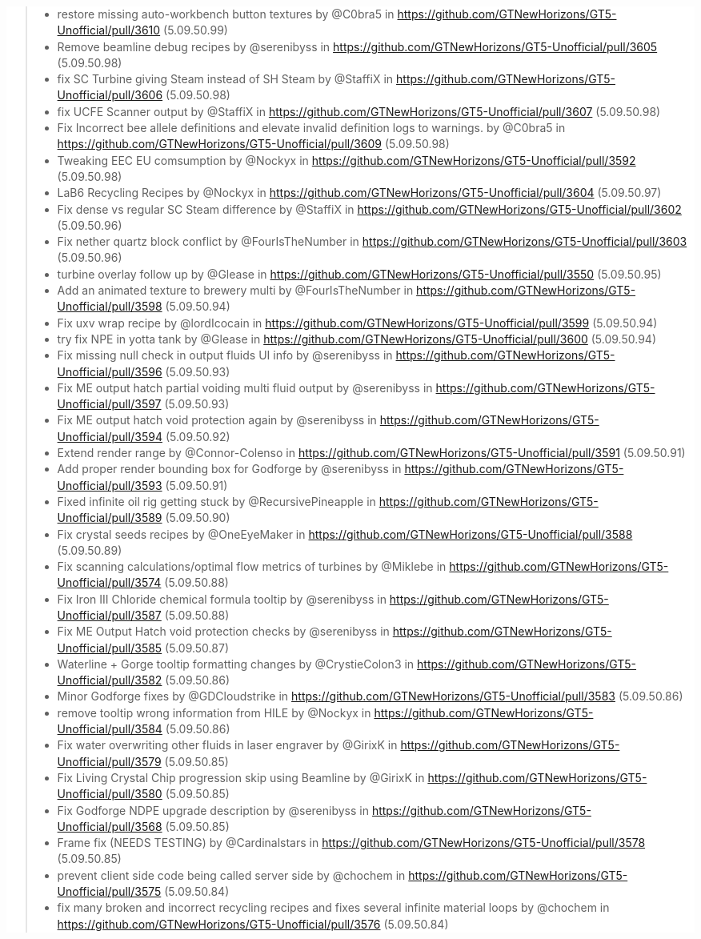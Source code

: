 > * restore missing auto-workbench button textures by @C0bra5 in https://github.com/GTNewHorizons/GT5-Unofficial/pull/3610 (5.09.50.99)
> * Remove beamline debug recipes by @serenibyss in https://github.com/GTNewHorizons/GT5-Unofficial/pull/3605 (5.09.50.98)
> * fix SC Turbine giving Steam instead of SH Steam by @StaffiX in https://github.com/GTNewHorizons/GT5-Unofficial/pull/3606 (5.09.50.98)
> * fix UCFE Scanner output by @StaffiX in https://github.com/GTNewHorizons/GT5-Unofficial/pull/3607 (5.09.50.98)
> * Fix Incorrect bee allele definitions and elevate invalid definition logs to warnings. by @C0bra5 in https://github.com/GTNewHorizons/GT5-Unofficial/pull/3609 (5.09.50.98)
> * Tweaking EEC EU comsumption by @Nockyx in https://github.com/GTNewHorizons/GT5-Unofficial/pull/3592 (5.09.50.98)
> * LaB6 Recycling Recipes by @Nockyx in https://github.com/GTNewHorizons/GT5-Unofficial/pull/3604 (5.09.50.97)
> * Fix dense vs regular SC Steam difference by @StaffiX in https://github.com/GTNewHorizons/GT5-Unofficial/pull/3602 (5.09.50.96)
> * Fix nether quartz block conflict by @FourIsTheNumber in https://github.com/GTNewHorizons/GT5-Unofficial/pull/3603 (5.09.50.96)
> * turbine overlay follow up by @Glease in https://github.com/GTNewHorizons/GT5-Unofficial/pull/3550 (5.09.50.95)
> * Add an animated texture to brewery multi by @FourIsTheNumber in https://github.com/GTNewHorizons/GT5-Unofficial/pull/3598 (5.09.50.94)
> * Fix uxv wrap recipe by @lordIcocain in https://github.com/GTNewHorizons/GT5-Unofficial/pull/3599 (5.09.50.94)
> * try fix NPE in yotta tank by @Glease in https://github.com/GTNewHorizons/GT5-Unofficial/pull/3600 (5.09.50.94)
> * Fix missing null check in output fluids UI info by @serenibyss in https://github.com/GTNewHorizons/GT5-Unofficial/pull/3596 (5.09.50.93)
> * Fix ME output hatch partial voiding multi fluid output by @serenibyss in https://github.com/GTNewHorizons/GT5-Unofficial/pull/3597 (5.09.50.93)
> * Fix ME output hatch void protection again by @serenibyss in https://github.com/GTNewHorizons/GT5-Unofficial/pull/3594 (5.09.50.92)
> * Extend render range by @Connor-Colenso in https://github.com/GTNewHorizons/GT5-Unofficial/pull/3591 (5.09.50.91)
> * Add proper render bounding box for Godforge by @serenibyss in https://github.com/GTNewHorizons/GT5-Unofficial/pull/3593 (5.09.50.91)
> * Fixed infinite oil rig getting stuck by @RecursivePineapple in https://github.com/GTNewHorizons/GT5-Unofficial/pull/3589 (5.09.50.90)
> * Fix crystal seeds recipes by @OneEyeMaker in https://github.com/GTNewHorizons/GT5-Unofficial/pull/3588 (5.09.50.89)
> * Fix scanning calculations/optimal flow metrics of turbines by @Miklebe in https://github.com/GTNewHorizons/GT5-Unofficial/pull/3574 (5.09.50.88)
> * Fix Iron III Chloride chemical formula tooltip by @serenibyss in https://github.com/GTNewHorizons/GT5-Unofficial/pull/3587 (5.09.50.88)
> * Fix ME Output Hatch void protection checks by @serenibyss in https://github.com/GTNewHorizons/GT5-Unofficial/pull/3585 (5.09.50.87)
> * Waterline + Gorge tooltip formatting changes by @CrystieColon3 in https://github.com/GTNewHorizons/GT5-Unofficial/pull/3582 (5.09.50.86)
> * Minor Godforge fixes by @GDCloudstrike in https://github.com/GTNewHorizons/GT5-Unofficial/pull/3583 (5.09.50.86)
> * remove tooltip wrong information from HILE by @Nockyx in https://github.com/GTNewHorizons/GT5-Unofficial/pull/3584 (5.09.50.86)
> * Fix water overwriting other fluids in laser engraver by @GirixK in https://github.com/GTNewHorizons/GT5-Unofficial/pull/3579 (5.09.50.85)
> * Fix Living Crystal Chip progression skip using Beamline by @GirixK in https://github.com/GTNewHorizons/GT5-Unofficial/pull/3580 (5.09.50.85)
> * Fix Godforge NDPE upgrade description by @serenibyss in https://github.com/GTNewHorizons/GT5-Unofficial/pull/3568 (5.09.50.85)
> * Frame fix (NEEDS TESTING) by @Cardinalstars in https://github.com/GTNewHorizons/GT5-Unofficial/pull/3578 (5.09.50.85)
> * prevent client side code being called server side by @chochem in https://github.com/GTNewHorizons/GT5-Unofficial/pull/3575 (5.09.50.84)
> * fix many broken and incorrect recycling recipes and fixes several infinite material loops by @chochem in https://github.com/GTNewHorizons/GT5-Unofficial/pull/3576 (5.09.50.84)